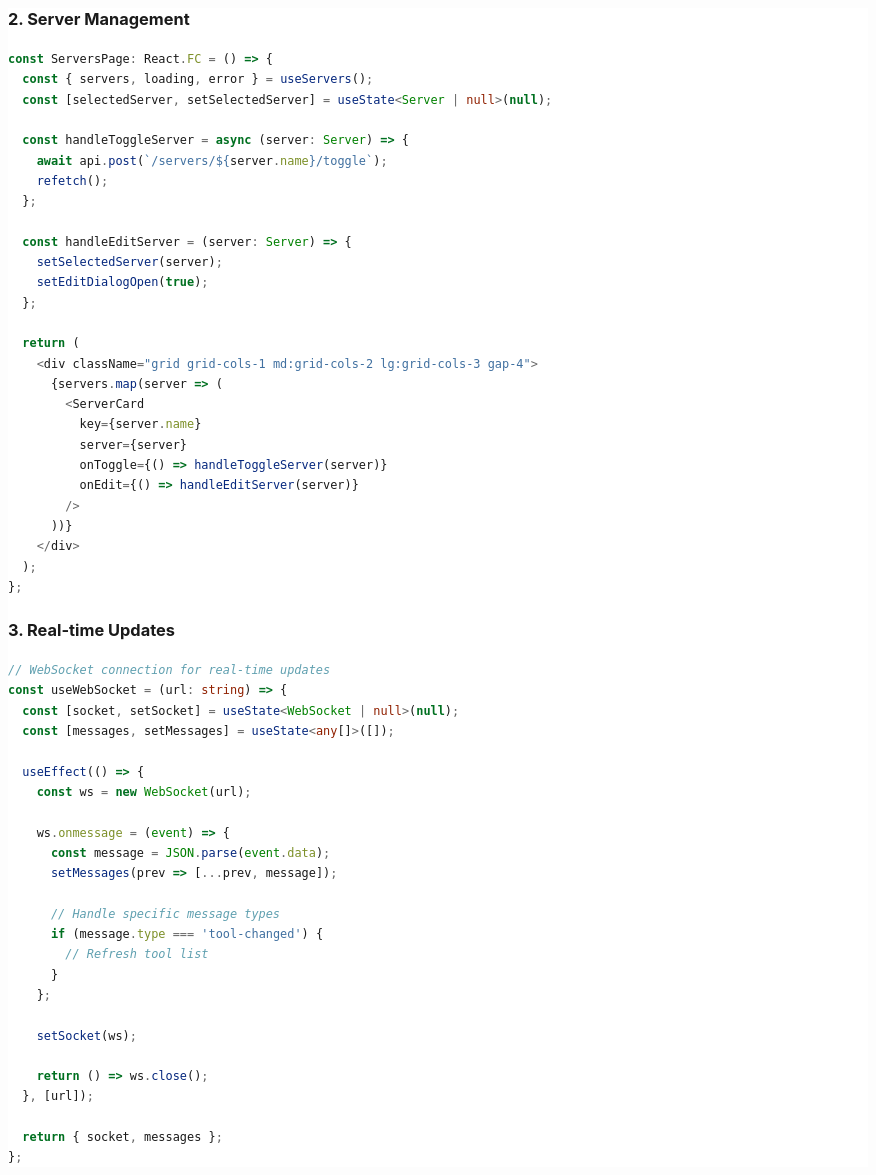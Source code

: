 ### 2. Server Management
```typescript
const ServersPage: React.FC = () => {
  const { servers, loading, error } = useServers();
  const [selectedServer, setSelectedServer] = useState<Server | null>(null);
  
  const handleToggleServer = async (server: Server) => {
    await api.post(`/servers/${server.name}/toggle`);
    refetch();
  };
  
  const handleEditServer = (server: Server) => {
    setSelectedServer(server);
    setEditDialogOpen(true);
  };
  
  return (
    <div className="grid grid-cols-1 md:grid-cols-2 lg:grid-cols-3 gap-4">
      {servers.map(server => (
        <ServerCard
          key={server.name}
          server={server}
          onToggle={() => handleToggleServer(server)}
          onEdit={() => handleEditServer(server)}
        />
      ))}
    </div>
  );
};
```

### 3. Real-time Updates
```typescript
// WebSocket connection for real-time updates
const useWebSocket = (url: string) => {
  const [socket, setSocket] = useState<WebSocket | null>(null);
  const [messages, setMessages] = useState<any[]>([]);
  
  useEffect(() => {
    const ws = new WebSocket(url);
    
    ws.onmessage = (event) => {
      const message = JSON.parse(event.data);
      setMessages(prev => [...prev, message]);
      
      // Handle specific message types
      if (message.type === 'tool-changed') {
        // Refresh tool list
      }
    };
    
    setSocket(ws);
    
    return () => ws.close();
  }, [url]);
  
  return { socket, messages };
};
```
